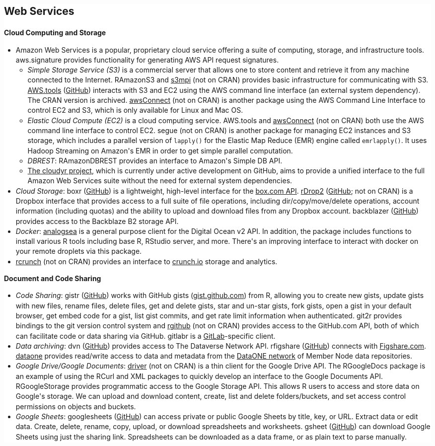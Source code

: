 Web Services
------------

**Cloud Computing and Storage**

-   Amazon Web Services is a popular, proprietary cloud service offering a suite of computing, storage, and infrastructure tools. <pkg>aws.signature</pkg> provides functionality for generating AWS API request signatures.
      -   *Simple Storage Service (S3)* is a commercial server that allows one to store content and retrieve it from any machine connected to the Internet. <ohat>RAmazonS3</ohat> and [s3mpi](https://github.com/robertzk/s3mpi) (not on CRAN) provides basic infrastructure for communicating with S3. [AWS.tools](https://cran.rstudio.com/src/contrib/Archive/AWS.tools/) ([GitHub](https://github.com/armstrtw/AWS.tools)) interacts with S3 and EC2 using the AWS command line interface (an external system dependency). The CRAN version is archived. [awsConnect](https://github.com/lalas/awsConnect) (not on CRAN) is another package using the AWS Command Line Interface to control EC2 and S3, which is only available for Linux and Mac OS. 
      -   *Elastic Cloud Compute (EC2)* is a cloud computing service. AWS.tools and [awsConnect](https://github.com/lalas/awsConnect) (not on CRAN) both use the AWS command line interface to control EC2. <gcode>segue</gcode> (not on CRAN) is another package for managing EC2 instances and S3 storage, which includes a parallel version of `lapply()` for the Elastic Map Reduce (EMR) engine called `emrlapply()`. It uses Hadoop Streaming on Amazon's EMR in order to get simple parallel computation.
      -   *DBREST*: <ohat>RAmazonDBREST</ohat> provides an interface to Amazon's Simple DB API.
      -   [The cloudyr project](https://cloudyr.github.io/), which is currently under active development on GitHub, aims to provide a unified interface to the full Amazon Web Services suite without the need for external system dependencies.
-   *Cloud Storage*: <pkg>boxr</pkg> ([GitHub](https://github.com/brendan-R/boxr)) is a lightweight, high-level interface for the [box.com API](https://developers.box.com/docs/). [rDrop2](https://github.com/karthik/rdrop2) ([GitHub](https://github.com/karthik/rdrop2); not on CRAN) is a Dropbox interface that provides access to a full suite of file operations, including dir/copy/move/delete operations, account information (including quotas) and the ability to upload and download files from any Dropbox account. <pkg>backblazer</pkg> ([GitHub](https://github.com/phillc73/backblazer)) provides access to the Backblaze B2 storage API.
-   *Docker*: [analogsea](https://github.com/sckott/analogsea) is a general purpose client for the Digital Ocean v2 API. In addition, the package includes functions to install various R tools including base R, RStudio server, and more. There's an improving interface to interact with docker on your remote droplets via this package.
-   [rcrunch](https://github.com/Crunch-io/rcrunch) (not on CRAN) provides an interface to [crunch.io](http://www.crunch.io/) storage and analytics.

**Document and Code Sharing**

-   *Code Sharing*: <pkg>gistr</pkg> ([GitHub](https://github.com/ropensci/gistr)) works with GitHub gists ([gist.github.com](https://gist.github.com/)) from R, allowing you to create new gists, update gists with new files, rename files, delete files, get and delete gists, star and un-star gists, fork gists, open a gist in your default browser, get embed code for a gist, list gist commits, and get rate limit information when authenticated. <pkg>git2r</pkg> provides bindings to the git version control system and [rgithub](https://github.com/cscheid/rgithub) (not on CRAN) provides access to the GitHub.com API, both of which can facilitate code or data sharing via GitHub. <pkg>gitlabr</pkg> is a [GitLab](https://about.gitlab.com/)-specific client.
-   *Data archiving*: <pkg>dvn</pkg> ([GitHub](https://github.com/ropensci/dvn)) provides access to The Dataverse Network API. <pkg>rfigshare</pkg> ([GitHub](https://github.com/ropensci/rfigshare)) connects with [Figshare.com](https://figshare.com/). [dataone](https://cran.rstudio.com/src/contrib/Archive/dataone/) provides read/write access to data and metadata from the [DataONE network](https://www.dataone.org/) of Member Node data repositories.
-   *Google Drive/Google Documents*: [driver](https://github.com/noamross/driver) (not on CRAN) is a thin client for the Google Drive API. The <ohat>RGoogleDocs</ohat> package is an example of using the RCurl and XML packages to quickly develop an interface to the Google Documents API. <ohat>RGoogleStorage</ohat> provides programmatic access to the Google Storage API. This allows R users to access and store data on Google's storage. We can upload and download content, create, list and delete folders/buckets, and set access control permissions on objects and buckets.
-   *Google Sheets*: <pkg>googlesheets</pkg> ([GitHub](https://github.com/jennybc/googlesheets)) can access private or public Google Sheets by title, key, or URL. Extract data or edit data. Create, delete, rename, copy, upload, or download spreadsheets and worksheets. <pkg>gsheet</pkg> ([GitHub](https://github.com/maxconway/gsheet)) can download Google Sheets using just the sharing link. Spreadsheets can be downloaded as a data frame, or as plain text to parse manually.